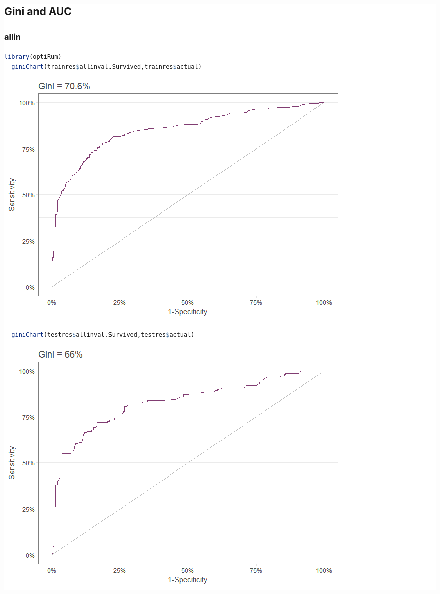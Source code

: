 Gini and AUC
------------

### allin

``` r
library(optiRum)
  giniChart(trainres$allinval.Survived,trainres$actual)
```

![](FullModel_files/figure-markdown_github/gallin-1.png)

``` r
  giniChart(testres$allinval.Survived,testres$actual)
```

![](FullModel_files/figure-markdown_github/gallin-2.png)